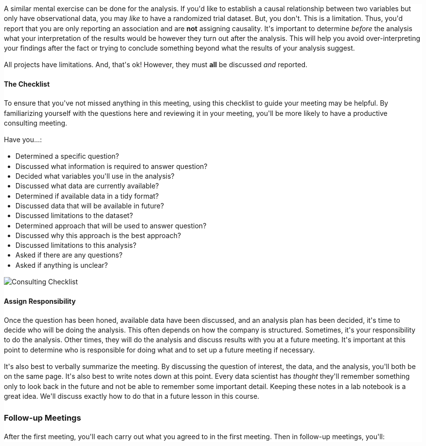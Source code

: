 A similar mental exercise can be done for the analysis. If you'd like to establish a causal relationship between two variables but only have observational data, you may *like* to have a randomized trial dataset. But, you don't. This is a limitation. Thus, you'd report that you are only reporting an association and are **not** assigning causality. It's important to determine *before* the analysis what your interpretation of the results would be however they turn out after the analysis. This will help you avoid over-interpreting your findings after the fact or trying to conclude something beyond what the results of your analysis suggest.

All projects have limitations. And, that's ok! However, they must **all** be discussed *and* reported.

#### The Checklist

To ensure that you've not missed anything in this meeting, using this checklist to guide your meeting may be helpful. By familiarizing yourself with the questions here and reviewing it in your meeting, you'll be more likely to have a productive consulting meeting.

Have you...:

* Determined a specific question?
* Discussed what information is required to answer question?
* Decided what variables you'll use in the analysis?
* Discussed what data are currently available?
* Determined if available data in a tidy format?
* Discussed data that will be available in future?
* Discussed limitations to the dataset?
* Determined approach that will be used to answer question?
* Discussed why this approach is the best approach?
* Discussed limitations to this analysis?
* Asked if there are any questions?
* Asked if anything is unclear?


![Consulting Checklist](https://docs.google.com/presentation/d/1bHq2wLpzhG66K2oTD7ruKJqTWY-LSU3fK4_f2-7s6Iw/export/png?id=1bHq2wLpzhG66K2oTD7ruKJqTWY-LSU3fK4_f2-7s6Iw&pageid=g43e92d984a929705_58)

#### Assign Responsibility

Once the question has been honed, available data have been discussed, and an analysis plan has been decided, it's time to decide who will be doing the analysis. This often depends on how the company is structured. Sometimes, it's your responsibility to do the analysis. Other times, they will do the analysis and discuss results with you at a future meeting. It's important at this point to determine who is responsible for doing what and to set up a future meeting if necessary.

It's also best to verbally summarize the meeting. By discussing the question of interest, the data, and the analysis, you'll both be on the same page. It's also best to write notes down at this point. Every data scientist has *thought* they'll remember something only to look back in the future and not be able to remember some important detail. Keeping these notes in a lab notebook is a great idea. We'll discuss exactly how to do that in a future lesson in this course.


### Follow-up Meetings

After the first meeting, you'll each carry out what you agreed to in the first meeting. Then in follow-up meetings, you'll:
